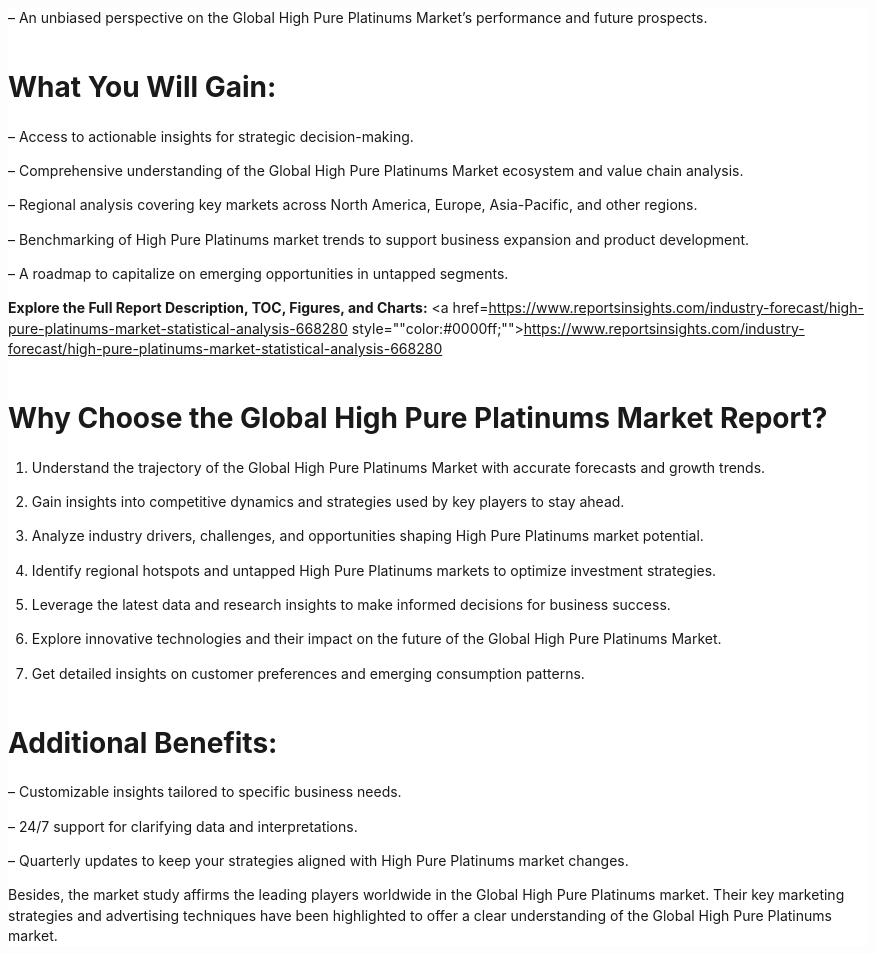 – An unbiased perspective on the Global High Pure Platinums Market’s performance and future prospects.

# <strong>What You Will Gain:</strong>

– Access to actionable insights for strategic decision-making.

– Comprehensive understanding of the Global High Pure Platinums Market ecosystem and value chain analysis.

– Regional analysis covering key markets across North America, Europe, Asia-Pacific, and other regions.

– Benchmarking of High Pure Platinums market trends to support business expansion and product development.

– A roadmap to capitalize on emerging opportunities in untapped segments.

<strong>Explore the Full Report Description, TOC, Figures, and Charts:</strong>
<a href=https://www.reportsinsights.com/industry-forecast/high-pure-platinums-market-statistical-analysis-668280 style=""color:#0000ff;"">https://www.reportsinsights.com/industry-forecast/high-pure-platinums-market-statistical-analysis-668280</a>

# <strong>Why Choose the Global High Pure Platinums Market Report?</strong>

1. Understand the trajectory of the Global High Pure Platinums Market with accurate forecasts and growth trends.

2. Gain insights into competitive dynamics and strategies used by key players to stay ahead.

3. Analyze industry drivers, challenges, and opportunities shaping High Pure Platinums market potential.

4. Identify regional hotspots and untapped High Pure Platinums markets to optimize investment strategies.

5. Leverage the latest data and research insights to make informed decisions for business success.

6. Explore innovative technologies and their impact on the future of the Global High Pure Platinums Market.

7. Get detailed insights on customer preferences and emerging consumption patterns.

# <strong>Additional Benefits:</strong>

– Customizable insights tailored to specific business needs.

– 24/7 support for clarifying data and interpretations.

– Quarterly updates to keep your strategies aligned with High Pure Platinums market changes.

Besides, the market study affirms the leading players worldwide in the Global High Pure Platinums market. Their key marketing strategies and advertising techniques have been highlighted to offer a clear understanding of the Global High Pure Platinums market.

